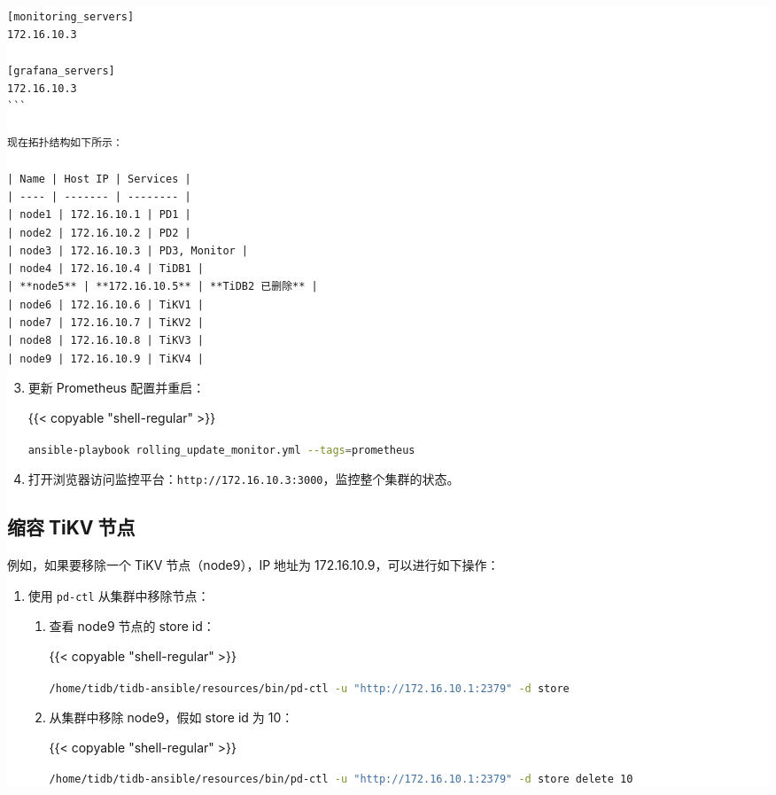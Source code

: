     [monitoring_servers]
    172.16.10.3

    [grafana_servers]
    172.16.10.3
    ```

    现在拓扑结构如下所示：

    | Name | Host IP | Services |
    | ---- | ------- | -------- |
    | node1 | 172.16.10.1 | PD1 |
    | node2 | 172.16.10.2 | PD2 |
    | node3 | 172.16.10.3 | PD3, Monitor |
    | node4 | 172.16.10.4 | TiDB1 |
    | **node5** | **172.16.10.5** | **TiDB2 已删除** |
    | node6 | 172.16.10.6 | TiKV1 |
    | node7 | 172.16.10.7 | TiKV2 |
    | node8 | 172.16.10.8 | TiKV3 |
    | node9 | 172.16.10.9 | TiKV4 |

3. 更新 Prometheus 配置并重启：

    {{< copyable "shell-regular" >}}

    ```bash
    ansible-playbook rolling_update_monitor.yml --tags=prometheus
    ```

4. 打开浏览器访问监控平台：`http://172.16.10.3:3000`，监控整个集群的状态。

## 缩容 TiKV 节点

例如，如果要移除一个 TiKV 节点（node9），IP 地址为 172.16.10.9，可以进行如下操作：

1. 使用 `pd-ctl` 从集群中移除节点：

    1. 查看 node9 节点的 store id：

        {{< copyable "shell-regular" >}}

        ```bash
        /home/tidb/tidb-ansible/resources/bin/pd-ctl -u "http://172.16.10.1:2379" -d store
        ```

    2. 从集群中移除 node9，假如 store id 为 10：

        {{< copyable "shell-regular" >}}

        ```bash
        /home/tidb/tidb-ansible/resources/bin/pd-ctl -u "http://172.16.10.1:2379" -d store delete 10
        ```
